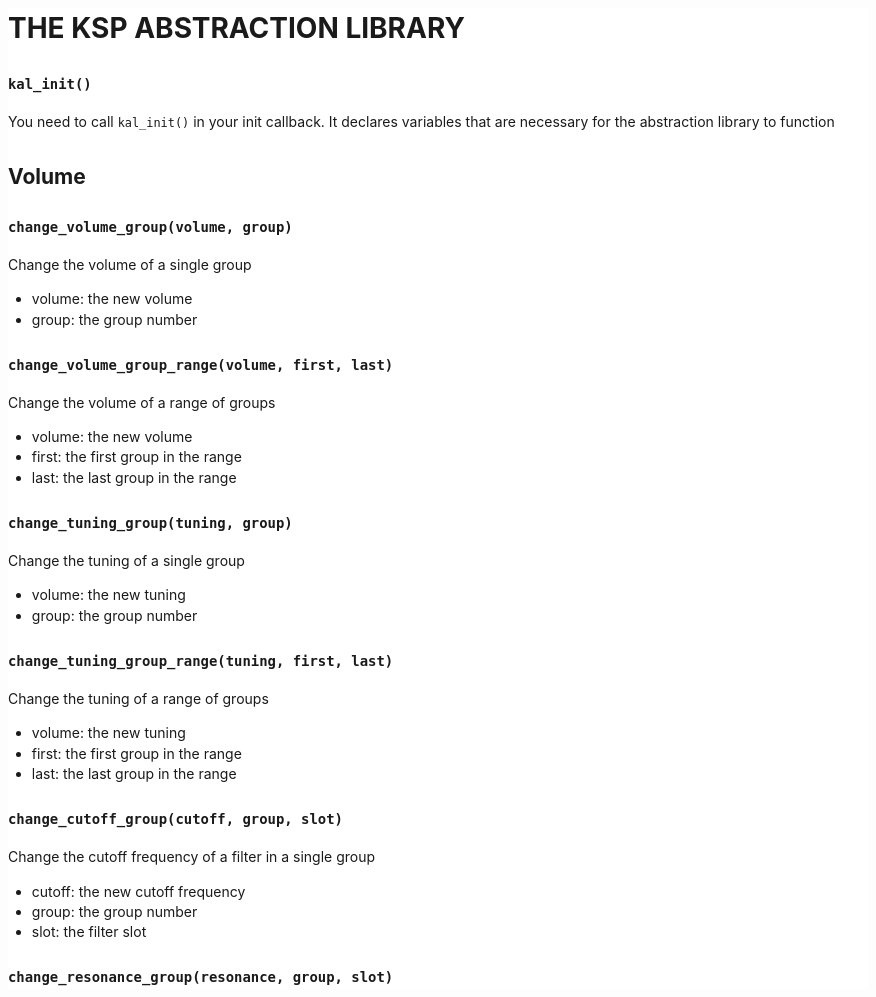 # THE KSP ABSTRACTION LIBRARY
### `kal_init()`


You need to call `kal_init()` in your init callback.
It declares variables that are necessary for the abstraction
library to function

## Volume 
### `change_volume_group(volume, group)`


Change the volume of a single group

- volume: the new volume
- group: the group number

### `change_volume_group_range(volume, first, last)`


Change the volume of a range of groups

- volume: the new volume
- first: the first group in the range
- last: the last group in the range

### `change_tuning_group(tuning, group)`


Change the tuning of a single group

- volume: the new tuning
- group: the group number

### `change_tuning_group_range(tuning, first, last)`


Change the tuning of a range of groups

- volume: the new tuning
- first: the first group in the range
- last: the last group in the range

### `change_cutoff_group(cutoff, group, slot)`


Change the cutoff frequency of a filter in a single group

- cutoff: the new cutoff frequency
- group: the group number
- slot: the filter slot

### `change_resonance_group(resonance, group, slot)`
